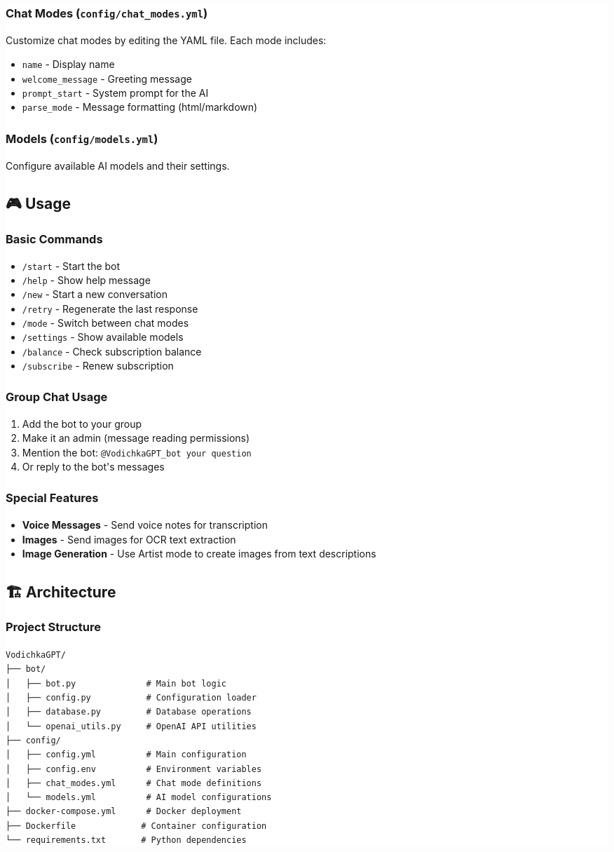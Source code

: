 ### Chat Modes (`config/chat_modes.yml`)
Customize chat modes by editing the YAML file. Each mode includes:
- `name` - Display name
- `welcome_message` - Greeting message
- `prompt_start` - System prompt for the AI
- `parse_mode` - Message formatting (html/markdown)

### Models (`config/models.yml`)
Configure available AI models and their settings.

## 🎮 Usage

### Basic Commands
- `/start` - Start the bot
- `/help` - Show help message
- `/new` - Start a new conversation
- `/retry` - Regenerate the last response
- `/mode` - Switch between chat modes
- `/settings` - Show available models
- `/balance` - Check subscription balance
- `/subscribe` - Renew subscription

### Group Chat Usage
1. Add the bot to your group
2. Make it an admin (message reading permissions)
3. Mention the bot: `@VodichkaGPT_bot your question`
4. Or reply to the bot's messages

### Special Features
- **Voice Messages** - Send voice notes for transcription
- **Images** - Send images for OCR text extraction
- **Image Generation** - Use Artist mode to create images from text descriptions

## 🏗️ Architecture

### Project Structure
```
VodichkaGPT/
├── bot/
│   ├── bot.py              # Main bot logic
│   ├── config.py           # Configuration loader
│   ├── database.py         # Database operations
│   └── openai_utils.py     # OpenAI API utilities
├── config/
│   ├── config.yml          # Main configuration
│   ├── config.env          # Environment variables
│   ├── chat_modes.yml      # Chat mode definitions
│   └── models.yml          # AI model configurations
├── docker-compose.yml      # Docker deployment
├── Dockerfile             # Container configuration
└── requirements.txt       # Python dependencies
```
